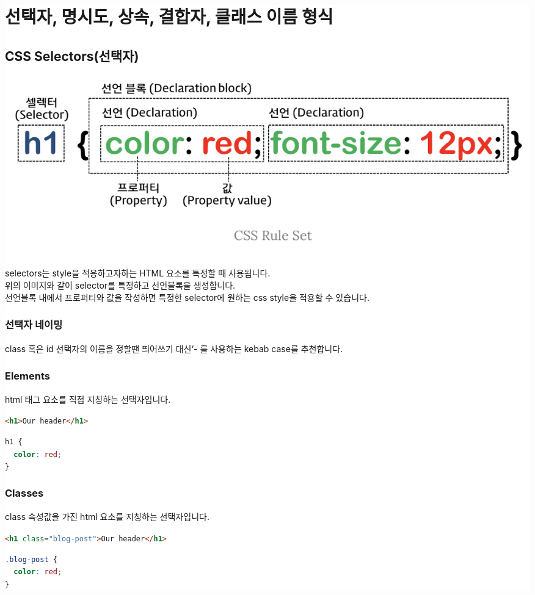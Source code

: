 # 선택자, 명시도, 상속, 결합자, 클래스 이름 형식

## CSS Selectors(선택자)

![CSS Selectors](./img/selectors.png)

selectors는 style을 적용하고자하는 HTML 요소를 특정할 때 사용됩니다.\
위의 이미지와 같이 selector를 특정하고 선언블록을 생성합니다.\
선언블록 내에서 프로퍼티와 값을 작성하면 특정한 selector에 원하는 css style을 적용할 수 있습니다.

### 선택자 네이밍

class 혹은 id 선택자의 이름을 정할땐 띄어쓰기 대신‘- 를 사용하는 kebab case를 추천합니다.

### Elements

html 태그 요소를 직접 지칭하는 선택자입니다.

```html
<h1>Our header</h1>
```

```css
h1 {
  color: red;
}
```

### Classes

class 속성값을 가진 html 요소를 지칭하는 선택자입니다.

```html
<h1 class="blog-post">Our header</h1>
```

```css
.blog-post {
  color: red;
}
```
